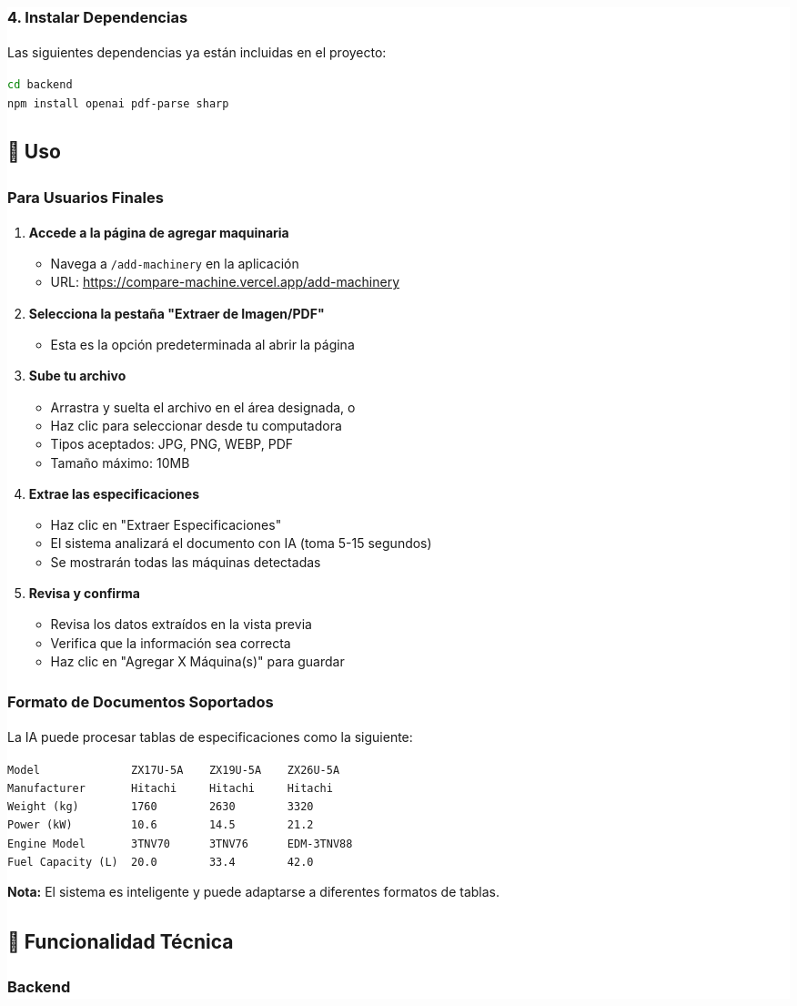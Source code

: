 ### 4. Instalar Dependencias

Las siguientes dependencias ya están incluidas en el proyecto:

```bash
cd backend
npm install openai pdf-parse sharp
```

## 📖 Uso

### Para Usuarios Finales

1. **Accede a la página de agregar maquinaria**
   - Navega a `/add-machinery` en la aplicación
   - URL: https://compare-machine.vercel.app/add-machinery

2. **Selecciona la pestaña "Extraer de Imagen/PDF"**
   - Esta es la opción predeterminada al abrir la página

3. **Sube tu archivo**
   - Arrastra y suelta el archivo en el área designada, o
   - Haz clic para seleccionar desde tu computadora
   - Tipos aceptados: JPG, PNG, WEBP, PDF
   - Tamaño máximo: 10MB

4. **Extrae las especificaciones**
   - Haz clic en "Extraer Especificaciones"
   - El sistema analizará el documento con IA (toma 5-15 segundos)
   - Se mostrarán todas las máquinas detectadas

5. **Revisa y confirma**
   - Revisa los datos extraídos en la vista previa
   - Verifica que la información sea correcta
   - Haz clic en "Agregar X Máquina(s)" para guardar

### Formato de Documentos Soportados

La IA puede procesar tablas de especificaciones como la siguiente:

```
Model              ZX17U-5A    ZX19U-5A    ZX26U-5A
Manufacturer       Hitachi     Hitachi     Hitachi
Weight (kg)        1760        2630        3320
Power (kW)         10.6        14.5        21.2
Engine Model       3TNV70      3TNV76      EDM-3TNV88
Fuel Capacity (L)  20.0        33.4        42.0
```

**Nota:** El sistema es inteligente y puede adaptarse a diferentes formatos de tablas.

## 🔧 Funcionalidad Técnica

### Backend
